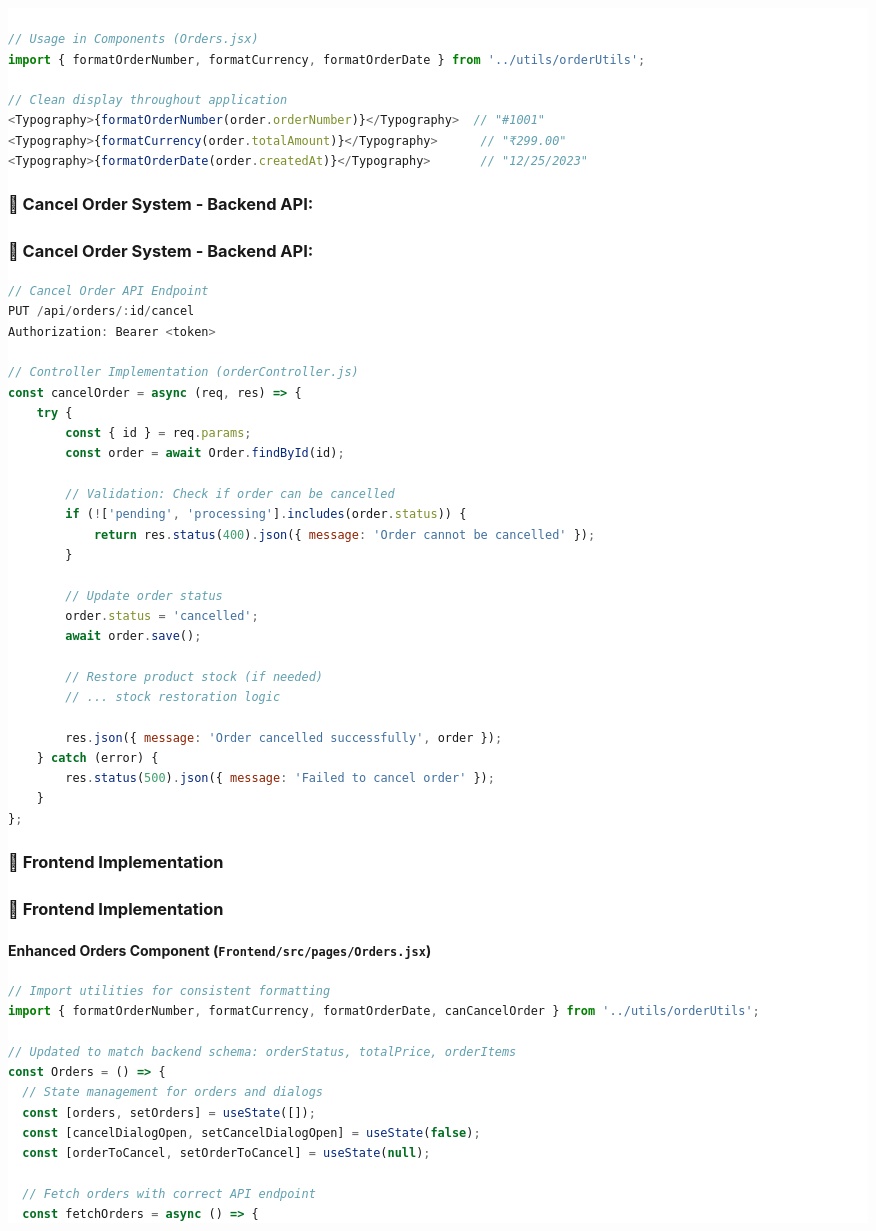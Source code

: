 ```javascript

// Usage in Components (Orders.jsx)
import { formatOrderNumber, formatCurrency, formatOrderDate } from '../utils/orderUtils';

// Clean display throughout application
<Typography>{formatOrderNumber(order.orderNumber)}</Typography>  // "#1001"
<Typography>{formatCurrency(order.totalAmount)}</Typography>      // "₹299.00"
<Typography>{formatOrderDate(order.createdAt)}</Typography>       // "12/25/2023"
```

### **🚫 Cancel Order System - Backend API:**

### **🚫 Cancel Order System - Backend API:**
```javascript
// Cancel Order API Endpoint
PUT /api/orders/:id/cancel
Authorization: Bearer <token>

// Controller Implementation (orderController.js)
const cancelOrder = async (req, res) => {
    try {
        const { id } = req.params;
        const order = await Order.findById(id);
        
        // Validation: Check if order can be cancelled
        if (!['pending', 'processing'].includes(order.status)) {
            return res.status(400).json({ message: 'Order cannot be cancelled' });
        }
        
        // Update order status
        order.status = 'cancelled';
        await order.save();
        
        // Restore product stock (if needed)
        // ... stock restoration logic
        
        res.json({ message: 'Order cancelled successfully', order });
    } catch (error) {
        res.status(500).json({ message: 'Failed to cancel order' });
    }
};
```

### 🎨 **Frontend Implementation**

### 🎨 **Frontend Implementation**

#### **Enhanced Orders Component** (`Frontend/src/pages/Orders.jsx`)
```javascript
// Import utilities for consistent formatting
import { formatOrderNumber, formatCurrency, formatOrderDate, canCancelOrder } from '../utils/orderUtils';

// Updated to match backend schema: orderStatus, totalPrice, orderItems
const Orders = () => {
  // State management for orders and dialogs
  const [orders, setOrders] = useState([]);
  const [cancelDialogOpen, setCancelDialogOpen] = useState(false);
  const [orderToCancel, setOrderToCancel] = useState(null);

  // Fetch orders with correct API endpoint
  const fetchOrders = async () => {
```